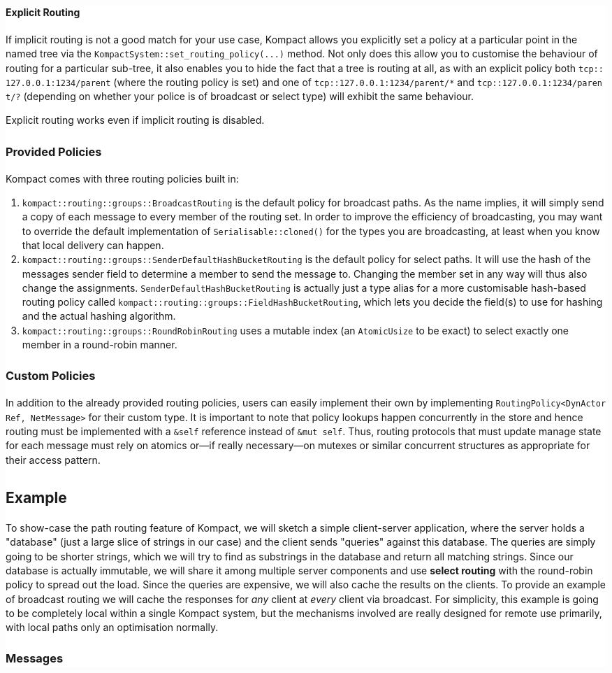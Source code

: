 #### Explicit Routing

If implicit routing is not a good match for your use case, Kompact allows you explicitly set a policy at a particular point in the named tree via the `KompactSystem::set_routing_policy(...)` method. Not only does this allow you to customise the behaviour of routing for a particular sub-tree, it also enables you to hide the fact that a tree is routing at all, as with an explicit policy both `tcp::127.0.0.1:1234/parent` (where the routing policy is set) and one of `tcp::127.0.0.1:1234/parent/*` and `tcp::127.0.0.1:1234/parent/?` (depending on whether your police is of broadcast or select type) will exhibit the same behaviour.

Explicit routing works even if implicit routing is disabled.

### Provided Policies

Kompact comes with three routing policies built in:

1. `kompact::routing::groups::BroadcastRouting` is the default policy for broadcast paths. As the name implies, it will simply send a copy of each message to every member of the routing set. In order to improve the efficiency of broadcasting, you may want to override the default implementation of `Serialisable::cloned()` for the types you are broadcasting, at least when you know that local delivery can happen.
2. `kompact::routing::groups::SenderDefaultHashBucketRouting` is the default policy for select paths. It will use the hash of the messages sender field to determine a member to send the message to. Changing the member set in any way will thus also change the assignments. `SenderDefaultHashBucketRouting` is actually just a type alias for a more customisable hash-based routing policy called `kompact::routing::groups::FieldHashBucketRouting`, which lets you decide the field(s) to use for hashing and the actual hashing algorithm.
3. `kompact::routing::groups::RoundRobinRouting` uses a mutable index (an `AtomicUsize` to be exact) to select exactly one member in a round-robin manner.

### Custom Policies

In addition to the already provided routing policies, users can easily implement their own by implementing `RoutingPolicy<DynActorRef, NetMessage>` for their custom type. It is important to note that policy lookups happen concurrently in the store and hence routing must be implemented with a `&self` reference instead of `&mut self`. Thus, routing protocols that must update manage state for each message must rely on atomics or—if really necessary—on mutexes or similar concurrent structures as appropriate for their access pattern.

## Example

To show-case the path routing feature of Kompact, we will sketch a simple client-server application, where the server holds a "database" (just a large slice of strings in our case) and the client sends "queries" against this database. The queries are simply going to be shorter strings, which we will try to find as substrings in the database and return all matching strings. Since our database is actually immutable, we will share it among multiple server components and use **select routing** with the round-robin policy to spread out the load. Since the queries are expensive, we will also cache the results on the clients. To provide an example of broadcast routing we will cache the responses for *any* client at *every* client via broadcast. For simplicity, this example is going to be completely local within a single Kompact system, but the mechanisms involved are really designed for remote use primarily, with local paths only an optimisation normally.

### Messages
